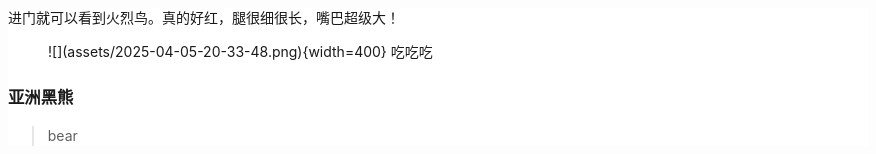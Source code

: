 进门就可以看到火烈鸟。真的好红，腿很细很长，嘴巴超级大！

<figure markdown>
![](assets/2025-04-05-20-33-48.png){width=400}
<figurecaption>
吃吃吃
</figurecaption>
</figure>

### 亚洲黑熊

> bear

<figure markdown>
